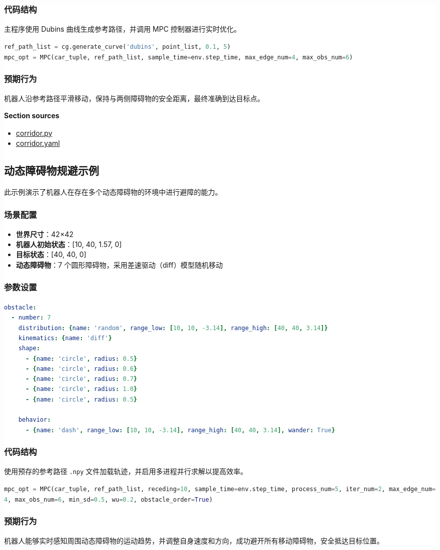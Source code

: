### 代码结构
主程序使用 Dubins 曲线生成参考路径，并调用 MPC 控制器进行实时优化。

```python
ref_path_list = cg.generate_curve('dubins', point_list, 0.1, 5)
mpc_opt = MPC(car_tuple, ref_path_list, sample_time=env.step_time, max_edge_num=4, max_obs_num=6)
```

### 预期行为
机器人沿参考路径平滑移动，保持与两侧障碍物的安全距离，最终准确到达目标点。

**Section sources**
- [corridor.py](file://RDA-planner/example/corridor/corridor.py#L1-L51)
- [corridor.yaml](file://RDA-planner/example/corridor/corridor.yaml#L1-L36)

## 动态障碍物规避示例

此示例演示了机器人在存在多个动态障碍物的环境中进行避障的能力。

### 场景配置
- **世界尺寸**：42×42
- **机器人初始状态**：[10, 40, 1.57, 0]
- **目标状态**：[40, 40, 0]
- **动态障碍物**：7 个圆形障碍物，采用差速驱动（diff）模型随机移动

### 参数设置
```yaml
obstacle:
  - number: 7
    distribution: {name: 'random', range_low: [10, 10, -3.14], range_high: [40, 40, 3.14]}
    kinematics: {name: 'diff'}
    shape:
      - {name: 'circle', radius: 0.5}
      - {name: 'circle', radius: 0.6}
      - {name: 'circle', radius: 0.7}
      - {name: 'circle', radius: 1.0}
      - {name: 'circle', radius: 0.5}

    behavior: 
      - {name: 'dash', range_low: [10, 10, -3.14], range_high: [40, 40, 3.14], wander: True}
```

### 代码结构
使用预存的参考路径 `.npy` 文件加载轨迹，并启用多进程并行求解以提高效率。

```python
mpc_opt = MPC(car_tuple, ref_path_list, receding=10, sample_time=env.step_time, process_num=5, iter_num=2, max_edge_num=4, max_obs_num=6, min_sd=0.5, wu=0.2, obstacle_order=True)
```

### 预期行为
机器人能够实时感知周围动态障碍物的运动趋势，并调整自身速度和方向，成功避开所有移动障碍物，安全抵达目标位置。
